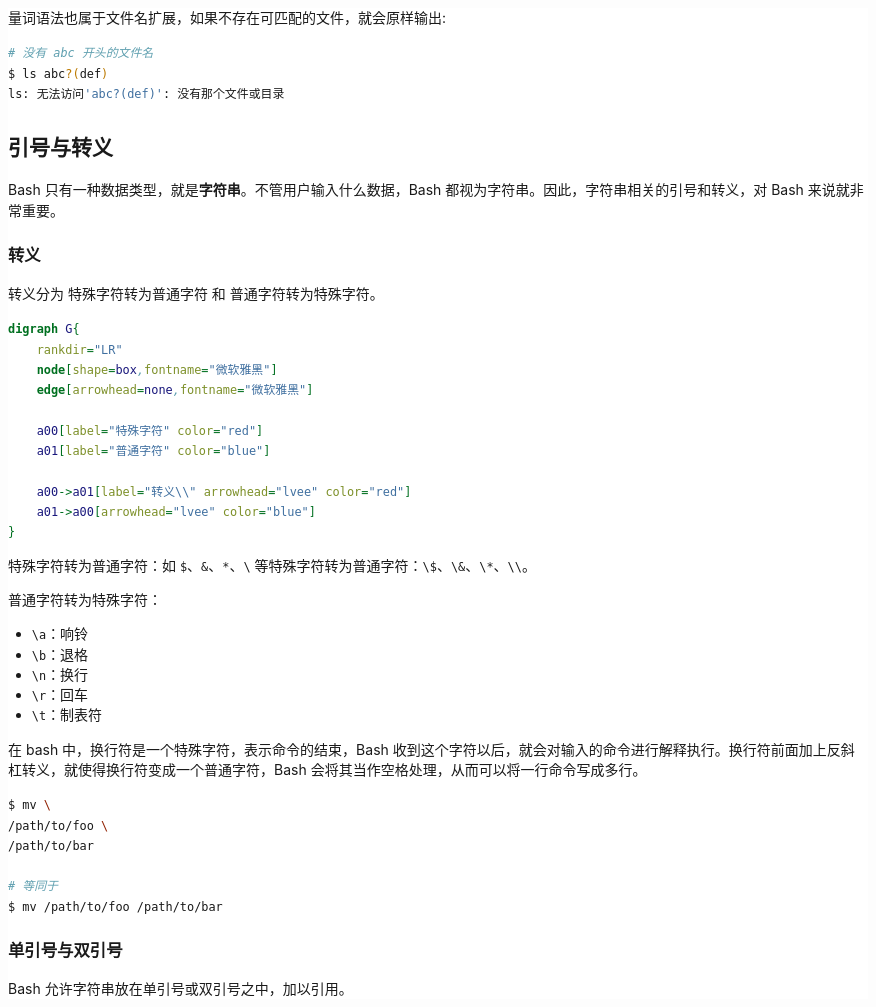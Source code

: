 量词语法也属于文件名扩展，如果不存在可匹配的文件，就会原样输出:

```bash
# 没有 abc 开头的文件名
$ ls abc?(def)
ls: 无法访问'abc?(def)': 没有那个文件或目录
```

## 引号与转义

Bash 只有一种数据类型，就是**字符串**。不管用户输入什么数据，Bash 都视为字符串。因此，字符串相关的引号和转义，对 Bash 来说就非常重要。

### 转义

转义分为 特殊字符转为普通字符 和 普通字符转为特殊字符。

```dot
digraph G{
    rankdir="LR"
    node[shape=box,fontname="微软雅黑"]
    edge[arrowhead=none,fontname="微软雅黑"]

    a00[label="特殊字符" color="red"]
    a01[label="普通字符" color="blue"]

    a00->a01[label="转义\\" arrowhead="lvee" color="red"]
    a01->a00[arrowhead="lvee" color="blue"]
}
```

特殊字符转为普通字符：如 `$`、`&`、`*`、`\` 等特殊字符转为普通字符：`\$`、`\&`、`\*`、`\\`。

普通字符转为特殊字符：

- `\a`：响铃
- `\b`：退格
- `\n`：换行
- `\r`：回车
- `\t`：制表符

在 bash 中，换行符是一个特殊字符，表示命令的结束，Bash 收到这个字符以后，就会对输入的命令进行解释执行。换行符前面加上反斜杠转义，就使得换行符变成一个普通字符，Bash 会将其当作空格处理，从而可以将一行命令写成多行。

```bash
$ mv \
/path/to/foo \
/path/to/bar

# 等同于
$ mv /path/to/foo /path/to/bar
```

### 单引号与双引号

Bash 允许字符串放在单引号或双引号之中，加以引用。
